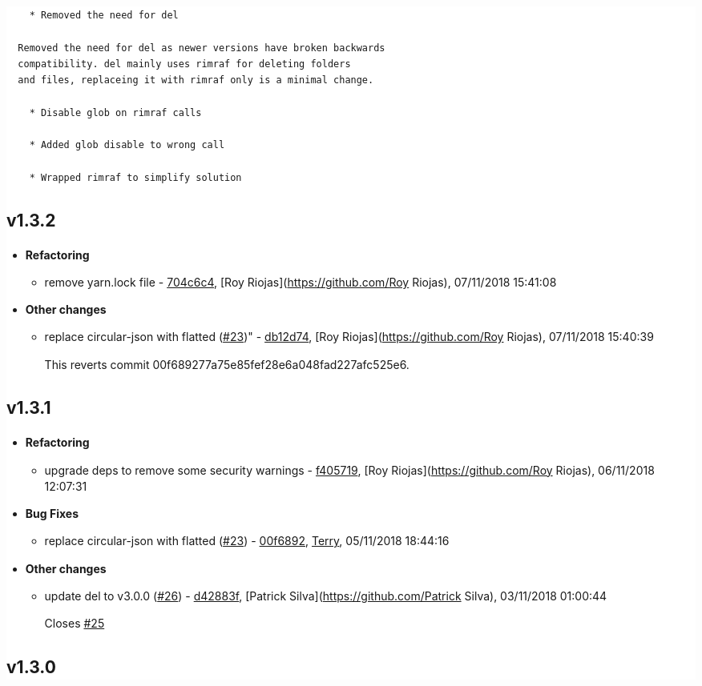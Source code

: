         * Removed the need for del

      Removed the need for del as newer versions have broken backwards
      compatibility. del mainly uses rimraf for deleting folders
      and files, replaceing it with rimraf only is a minimal change.

        * Disable glob on rimraf calls

        * Added glob disable to wrong call

        * Wrapped rimraf to simplify solution

## v1.3.2

- **Refactoring**
    - remove yarn.lock
      file - [704c6c4]( https://github.com/royriojas/flat-cache/commit/704c6c4 ), [Roy Riojas](https://github.com/Roy
      Riojas), 07/11/2018 15:41:08


- **Other changes**
    - replace circular-json with
      flatted ([#23](https://github.com/royriojas/flat-cache/issues/23))" - [db12d74]( https://github.com/royriojas/flat-cache/commit/db12d74 ), [Roy Riojas](https://github.com/Roy
      Riojas), 07/11/2018 15:40:39

      This reverts commit 00f689277a75e85fef28e6a048fad227afc525e6.

## v1.3.1

- **Refactoring**
    - upgrade deps to remove some security
      warnings - [f405719]( https://github.com/royriojas/flat-cache/commit/f405719 ), [Roy Riojas](https://github.com/Roy
      Riojas), 06/11/2018 12:07:31


- **Bug Fixes**
    - replace circular-json with
      flatted ([#23](https://github.com/royriojas/flat-cache/issues/23)) - [00f6892]( https://github.com/royriojas/flat-cache/commit/00f6892 ), [Terry](https://github.com/Terry),
      05/11/2018 18:44:16


- **Other changes**
    - update del to
      v3.0.0 ([#26](https://github.com/royriojas/flat-cache/issues/26)) - [d42883f]( https://github.com/royriojas/flat-cache/commit/d42883f ), [Patrick Silva](https://github.com/Patrick
      Silva), 03/11/2018 01:00:44

      Closes <a target="_blank" class="info-link" href="https://github.com/royriojas/flat-cache/issues/25"><span>
      #25</span></a>

## v1.3.0
